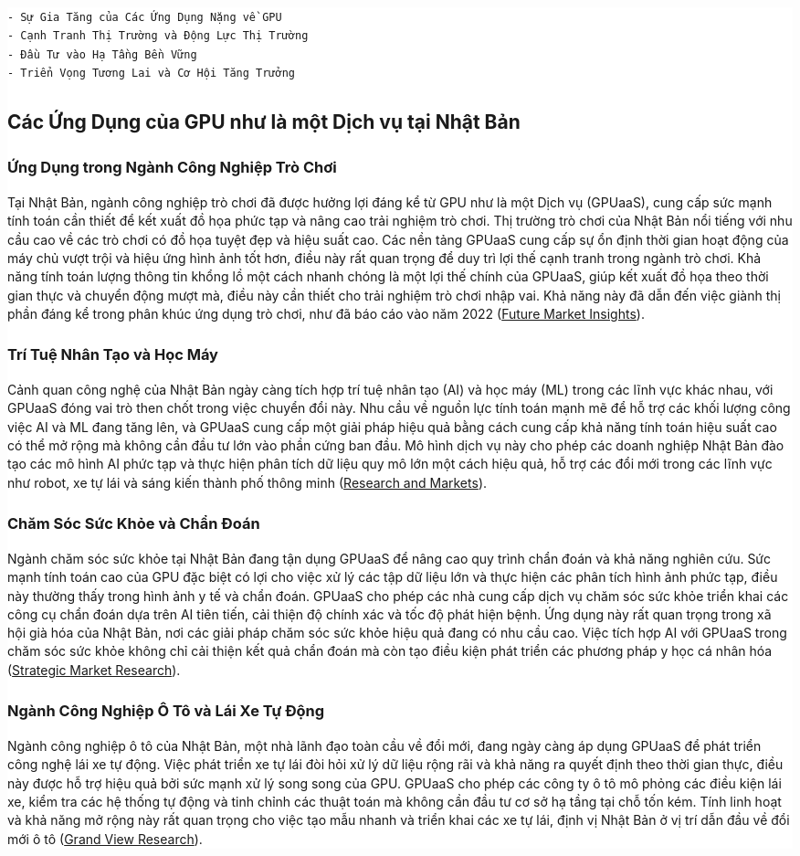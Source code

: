     - Sự Gia Tăng của Các Ứng Dụng Nặng về GPU
    - Cạnh Tranh Thị Trường và Động Lực Thị Trường
    - Đầu Tư vào Hạ Tầng Bền Vững
    - Triển Vọng Tương Lai và Cơ Hội Tăng Trưởng

## Các Ứng Dụng của GPU như là một Dịch vụ tại Nhật Bản

### Ứng Dụng trong Ngành Công Nghiệp Trò Chơi

Tại Nhật Bản, ngành công nghiệp trò chơi đã được hưởng lợi đáng kể từ GPU như là một Dịch vụ (GPUaaS), cung cấp sức mạnh tính toán cần thiết để kết xuất đồ họa phức tạp và nâng cao trải nghiệm trò chơi. Thị trường trò chơi của Nhật Bản nổi tiếng với nhu cầu cao về các trò chơi có đồ họa tuyệt đẹp và hiệu suất cao. Các nền tảng GPUaaS cung cấp sự ổn định thời gian hoạt động của máy chủ vượt trội và hiệu ứng hình ảnh tốt hơn, điều này rất quan trọng để duy trì lợi thế cạnh tranh trong ngành trò chơi. Khả năng tính toán lượng thông tin khổng lồ một cách nhanh chóng là một lợi thế chính của GPUaaS, giúp kết xuất đồ họa theo thời gian thực và chuyển động mượt mà, điều này cần thiết cho trải nghiệm trò chơi nhập vai. Khả năng này đã dẫn đến việc giành thị phần đáng kể trong phân khúc ứng dụng trò chơi, như đã báo cáo vào năm 2022 ([Future Market Insights](https://www.futuremarketinsights.com/reports/gpu-as-a-service-market)).

### Trí Tuệ Nhân Tạo và Học Máy

Cảnh quan công nghệ của Nhật Bản ngày càng tích hợp trí tuệ nhân tạo (AI) và học máy (ML) trong các lĩnh vực khác nhau, với GPUaaS đóng vai trò then chốt trong việc chuyển đổi này. Nhu cầu về nguồn lực tính toán mạnh mẽ để hỗ trợ các khối lượng công việc AI và ML đang tăng lên, và GPUaaS cung cấp một giải pháp hiệu quả bằng cách cung cấp khả năng tính toán hiệu suất cao có thể mở rộng mà không cần đầu tư lớn vào phần cứng ban đầu. Mô hình dịch vụ này cho phép các doanh nghiệp Nhật Bản đào tạo các mô hình AI phức tạp và thực hiện phân tích dữ liệu quy mô lớn một cách hiệu quả, hỗ trợ các đổi mới trong các lĩnh vực như robot, xe tự lái và sáng kiến thành phố thông minh ([Research and Markets](https://www.researchandmarkets.com/report/asia-pacific-gpu-as-a-service-market)).

### Chăm Sóc Sức Khỏe và Chẩn Đoán

Ngành chăm sóc sức khỏe tại Nhật Bản đang tận dụng GPUaaS để nâng cao quy trình chẩn đoán và khả năng nghiên cứu. Sức mạnh tính toán cao của GPU đặc biệt có lợi cho việc xử lý các tập dữ liệu lớn và thực hiện các phân tích hình ảnh phức tạp, điều này thường thấy trong hình ảnh y tế và chẩn đoán. GPUaaS cho phép các nhà cung cấp dịch vụ chăm sóc sức khỏe triển khai các công cụ chẩn đoán dựa trên AI tiên tiến, cải thiện độ chính xác và tốc độ phát hiện bệnh. Ứng dụng này rất quan trọng trong xã hội già hóa của Nhật Bản, nơi các giải pháp chăm sóc sức khỏe hiệu quả đang có nhu cầu cao. Việc tích hợp AI với GPUaaS trong chăm sóc sức khỏe không chỉ cải thiện kết quả chẩn đoán mà còn tạo điều kiện phát triển các phương pháp y học cá nhân hóa ([Strategic Market Research](https://www.strategicmarketresearch.com/market-report/gpu-as-a-service-market)).

### Ngành Công Nghiệp Ô Tô và Lái Xe Tự Động

Ngành công nghiệp ô tô của Nhật Bản, một nhà lãnh đạo toàn cầu về đổi mới, đang ngày càng áp dụng GPUaaS để phát triển công nghệ lái xe tự động. Việc phát triển xe tự lái đòi hỏi xử lý dữ liệu rộng rãi và khả năng ra quyết định theo thời gian thực, điều này được hỗ trợ hiệu quả bởi sức mạnh xử lý song song của GPU. GPUaaS cho phép các công ty ô tô mô phỏng các điều kiện lái xe, kiểm tra các hệ thống tự động và tinh chỉnh các thuật toán mà không cần đầu tư cơ sở hạ tầng tại chỗ tốn kém. Tính linh hoạt và khả năng mở rộng này rất quan trọng cho việc tạo mẫu nhanh và triển khai các xe tự lái, định vị Nhật Bản ở vị trí dẫn đầu về đổi mới ô tô ([Grand View Research](https://www.grandviewresearch.com/press-release/global-gpu-as-a-service-gpuaas-market)).

